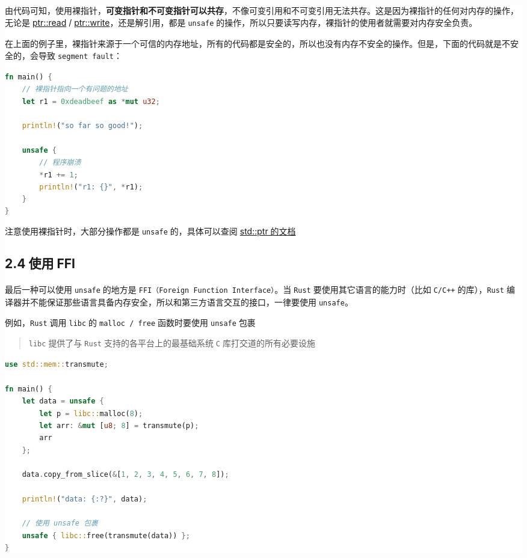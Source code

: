 由代码可知，使用裸指针，**可变指针和不可变指针可以共存**，不像可变引用和不可变引用无法共存。这是因为裸指针的任何对内存的操作，无论是 [ptr::read](https://doc.rust-lang.org/std/ptr/fn.read.html) / [ptr::write](https://doc.rust-lang.org/std/ptr/fn.write.html)，还是解引用，都是 `unsafe` 的操作，所以只要读写内存，裸指针的使用者就需要对内存安全负责。



在上面的例子里，裸指针来源于一个可信的内存地址，所有的代码都是安全的，所以也没有内存不安全的操作。但是，下面的代码就是不安全的，会导致 `segment fault`：

```rust
fn main() {
    // 裸指针指向一个有问题的地址
    let r1 = 0xdeadbeef as *mut u32;

    println!("so far so good!");

    unsafe {
        // 程序崩溃
        *r1 += 1;
        println!("r1: {}", *r1);
    }
}
```

注意使用裸指针时，大部分操作都是 `unsafe` 的，具体可以查阅 [std::ptr 的文档](https://doc.rust-lang.org/std/ptr/index.html)



## 2.4 使用 FFI

最后一种可以使用 `unsafe` 的地方是 `FFI（Foreign Function Interface）`。当 `Rust` 要使用其它语言的能力时（比如 `C/C++` 的库），`Rust` 编译器并不能保证那些语言具备内存安全，所以和第三方语言交互的接口，一律要使用 `unsafe`。



例如，`Rust` 调用 `libc` 的 `malloc / free` 函数时要使用 `unsafe` 包裹

> `libc` 提供了与 `Rust` 支持的各平台上的最基础系统 `C` 库打交道的所有必要设施

```rust
use std::mem::transmute;

fn main() {
    let data = unsafe {
        let p = libc::malloc(8);
        let arr: &mut [u8; 8] = transmute(p);
        arr
    };

    data.copy_from_slice(&[1, 2, 3, 4, 5, 6, 7, 8]);

    println!("data: {:?}", data);

    // 使用 unsafe 包裹
    unsafe { libc::free(transmute(data)) };
}
```
